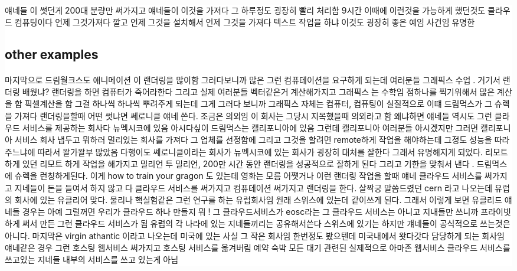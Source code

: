 얘네들 이 썻던게 200대 분량만 써가지고 얘네들이 이것을 가져다 그 하루정도
굉장히 빨리 처리함 9시간 
이때에 이런것을 가능하게 했던것도 클라우드 컴퓨팅이다 언제 그것가져다 깔고 언제 그것을 설치해서 언제 그것을 가져다 텍스트 작업을 하냐 
이것도 굉장히 좋은 예임 사건임 유명한

## other examples
마지막으로 드림월크스도 애니메이션
이 랜더링을 많이함 그러다보니까 많은 그런 컴퓨테이션을 요구하게 되는데 여러분들 그래픽스 수업 . 
거기서 랜더링 배웠냐?
랜더링을 하면 컴퓨터가 죽어라한다
그리고 실제 여러분들 벡터같은거 계산해가지고 그래픽스 는 수학임 점하나를 찍기위해서 많은 계산을 함 픽셀계산을 함 
그걸 하나씩 하나씩 뿌려주게 되는데 
그게 그러다 보니까 그래픽스 자체는 컴퓨터, 컴퓨팅이 
실질적으로 이떄 드림먹스가 그 슈렉을 가져다 랜더링을할때 어떤 썻냐면 쎄로니클 얘네 쓴다. 조금은 의외임
이 회사는 그당시 지목했을때 의외라고 함
왜냐하면 얘네들 역시도 그런 클라우드 서비스를 제공하는 회사다
뉴멕시코에 있음 아시다싶이 드림먹스는 캘리포니아에 있음
그런데 캘리포니아 
여러분들 아시겠지만 그러면 캘리포니아 서비스 회사 냅두고 뭐하러 멀리있는 회사를 가져다 그 업체를 선정함에 
그리고 그것을 할려면 remote하게 작업을 해야하는데 그정도 성능을 따라주느냐에 따라서 왈가왈부 많았음
다행이도 쎼로니클이라는 회사가 뉴멕시코에 있는 회사가 굉장히 대처를 잘한다 그래서 유명해지게 되었다.
리모트하게 있던 리모트 하게 작업을 해가지고 밀리언 투 밀리언, 200만 시간 동안 랜더링을 성공적으로 잘하게 된다
그리고 기한을 맞춰서 낸다 . 드림먹스에 슈렉을 런칭하게된다.
이게 how to train your gragon 도 있는데 영화는 모름
어쩃거나 이런 랜더링 작업을 할때 얘네 클라우드 서비스를 써가지고 지네들이 돈을 들여서 하지 않고 다 클라우드 서비스를 써가지고 컴퓨테이션 써가지고 랜더링을 한다.
살짝궁 말씀드렸던 cern 라고 나오는데 유럽의 회사에 있는 유클리어 맞다. 물리나 핵실험같은 그런 연구를 하는 유럽회사임 원래 스위스에 있는데
같이쓰게 된다. 그래서 이렇게 보면 유클리드 얘네들 경우는 아예 그럴꺼면 우리가 클라우드 하나 만들지 뭐 ! 그 클라우드서비스가 eosc라는 그 클라우드 서비스는 아니고 지내들만 쓰니까 프라이빗하게 써서 만든 그런 클라우드 서비스가 됨 유럽의 각 나라에 있는 지네들끼리는 공유해서쓴다 스위스에 있기는 하지만 걔네들이 공식적으로 쓰는것은 아니다. 
마지막은 virgin athantic 이라고 나오는데 미국에 있는 사실 그 작은 회사임 한번정도 봤으텐데 
미국내에서 왓다갓다 담당하게 되는 회사임
얘네같은 경우 그런 호스팅 웹서비스 써가지고 호스팅 서비스를 옮겨버림 예약 숙박 모든 대기 관련된 실제적으로 아마존 웹서비스 클라우드 서비스를 쓰고있는 
지네들 내부의 서비스를 쓰고 있는게 아님
